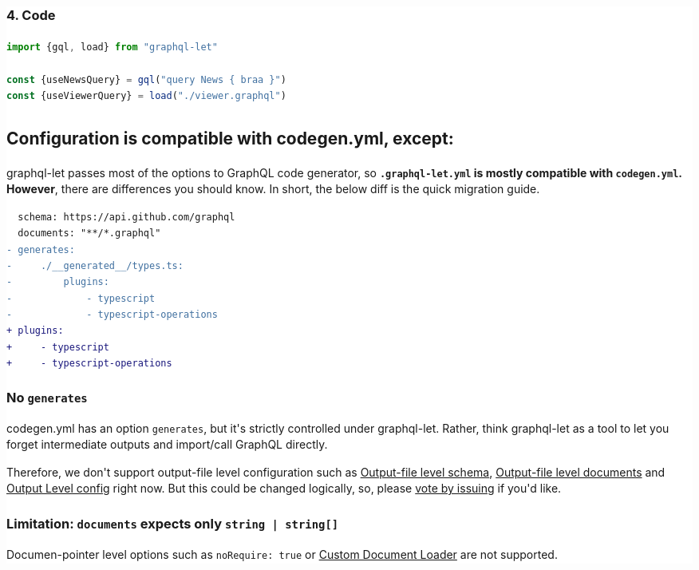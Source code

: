### 4. Code

```typescript jsx
import {gql, load} from "graphql-let"

const {useNewsQuery} = gql("query News { braa }")
const {useViewerQuery} = load("./viewer.graphql")
```

## Configuration is compatible with codegen.yml, except:

graphql-let passes most of the options to GraphQL code generator, so
**`.graphql-let.yml` is mostly compatible with `codegen.yml`. However**, there
are differences you should know. In short, the below diff is the quick migration
guide.

```diff
  schema: https://api.github.com/graphql
  documents: "**/*.graphql"
- generates:
-     ./__generated__/types.ts:
-         plugins:
-             - typescript
-             - typescript-operations
+ plugins:
+     - typescript
+     - typescript-operations
```

### No `generates`

codegen.yml has an option `generates`, but it's strictly controlled under
graphql-let. Rather, think graphql-let as a tool to let you forget intermediate
outputs and import/call GraphQL directly.

Therefore, we don't support output-file level configuration such as
[Output-file level schema](https://graphql-code-generator.com/docs/getting-started/schema-field#output-file-level),
[Output-file level documents](https://graphql-code-generator.com/docs/getting-started/documents-field#output-file-level)
and
[Output Level config](https://graphql-code-generator.com/docs/getting-started/config-field#output-level)
right now. But this could be changed logically, so, please
[vote by issuing](https://github.com/piglovesyou/graphql-let/issues) if you'd
like.

### Limitation: `documents` expects only `string | string[]`

Documen-pointer level options such as `noRequire: true` or
[Custom Document Loader](https://graphql-code-generator.com/docs/getting-started/documents-field#custom-document-loader)
are not supported.
